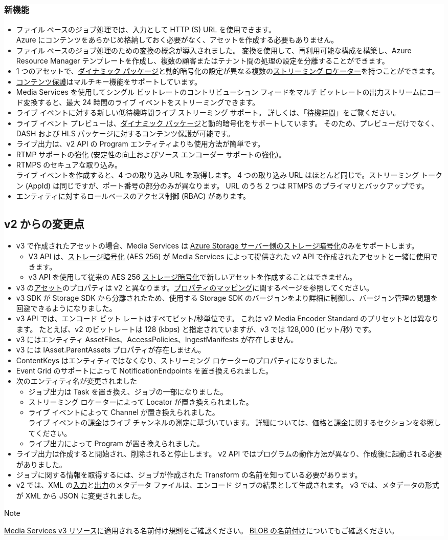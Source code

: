 ### <a name="new-features"></a>新機能

* ファイル ベースのジョブ処理では、入力として HTTP (S) URL を使用できます。<br/>Azure にコンテンツをあらかじめ格納しておく必要がなく、アセットを作成する必要もありません。
* ファイル ベースのジョブ処理のための[変換](transforms-jobs-concept.md)の概念が導入されました。 変換を使用して、再利用可能な構成を構築し、Azure Resource Manager テンプレートを作成し、複数の顧客またはテナント間の処理の設定を分離することができます。
* 1 つのアセットで、[ダイナミック パッケージ](dynamic-packaging-overview.md)と動的暗号化の設定が異なる複数の[ストリーミング ロケーター](streaming-locators-concept.md)を持つことができます。
* [コンテンツ保護](content-key-policy-concept.md)はマルチキー機能をサポートしています。
* Media Services を使用してシングル ビットレートのコントリビューション フィードをマルチ ビットレートの出力ストリームにコード変換すると、最大 24 時間のライブ イベントをストリーミングできます。
* ライブ イベントに対する新しい低待機時間ライブ ストリーミング サポート。 詳しくは、「[待機時間](live-event-latency.md)」をご覧ください。
* ライブ イベント プレビューは、[ダイナミック パッケージ](dynamic-packaging-overview.md)と動的暗号化をサポートしています。 そのため、プレビューだけでなく、DASH および HLS パッケージに対するコンテンツ保護が可能です。
* ライブ出力は、v2 API の Program エンティティよりも使用方法が簡単です。 
* RTMP サポートの強化 (安定性の向上およびソース エンコーダー サポートの強化)。
* RTMPS のセキュアな取り込み。<br/>ライブ イベントを作成すると、4 つの取り込み URL を取得します。 4 つの取り込み URL はほとんど同じで。ストリーミング トークン (AppId) は同じですが、ポート番号の部分のみが異なります。 URL のうち 2 つは RTMPS のプライマリとバックアップです。   
* エンティティに対するロールベースのアクセス制御 (RBAC) があります。 

## <a name="changes-from-v2"></a>v2 からの変更点

* v3 で作成されたアセットの場合、Media Services は [Azure Storage サーバー側のストレージ暗号化](https://docs.microsoft.com/azure/storage/common/storage-service-encryption)のみをサポートします。
    * V3 API は、[ストレージ暗号化](../previous/media-services-rest-storage-encryption.md) (AES 256) が Media Services によって提供された v2 API で作成されたアセットと一緒に使用できます。
    * v3 API を使用して従来の AES 256 [ストレージ暗号化](../previous/media-services-rest-storage-encryption.md)で新しいアセットを作成することはできません。
* v3 の[アセット](assets-concept.md)のプロパティは v2 と異なります。[プロパティのマッピング](assets-concept.md#map-v3-asset-properties-to-v2)に関するページを参照してください。
* v3 SDK が Storage SDK から分離されたため、使用する Storage SDK のバージョンをより詳細に制御し、バージョン管理の問題を回避できるようになりました。 
* v3 API では、エンコード ビット レートはすべてビット/秒単位です。 これは v2 Media Encoder Standard のプリセットとは異なります。 たとえば、v2 のビットレートは 128 (kbps) と指定されていますが、v3 では 128,000 (ビット/秒) です。 
* v3 にはエンティティ AssetFiles、AccessPolicies、IngestManifests が存在しません。
* v3 には IAsset.ParentAssets プロパティが存在しません。
* ContentKeys はエンティティではなくなり、ストリーミング ロケーターのプロパティになりました。
* Event Grid のサポートによって NotificationEndpoints を置き換えられました。
* 次のエンティティ名が変更されました
    * ジョブ出力は Task を置き換え、ジョブの一部になりました。
    * ストリーミング ロケーターによって Locator が置き換えられました。
    * ライブ イベントによって Channel が置き換えられました。<br/>ライブ イベントの課金はライブ チャンネルの測定に基づいています。 詳細については、[価格](live-event-states-billing.md)と[課金](https://azure.microsoft.com/pricing/details/media-services/)に関するセクションを参照してください。
    * ライブ出力によって Program が置き換えられました。
* ライブ出力は作成すると開始され、削除されると停止します。 v2 API ではプログラムの動作方法が異なり、作成後に起動される必要がありました。
* ジョブに関する情報を取得するには、ジョブが作成された Transform の名前を知っている必要があります。 
* v2 では、XML の[入力](../previous/media-services-input-metadata-schema.md)と[出力](../previous/media-services-output-metadata-schema.md)のメタデータ ファイルは、エンコード ジョブの結果として生成されます。 v3 では、メタデータの形式が XML から JSON に変更されました。 

> [!NOTE]
> [Media Services v3 リソース](media-services-apis-overview.md#naming-conventions)に適用される名前付け規則をご確認ください。 [BLOB の名前付け](assets-concept.md#naming-blobs)についてもご確認ください。
